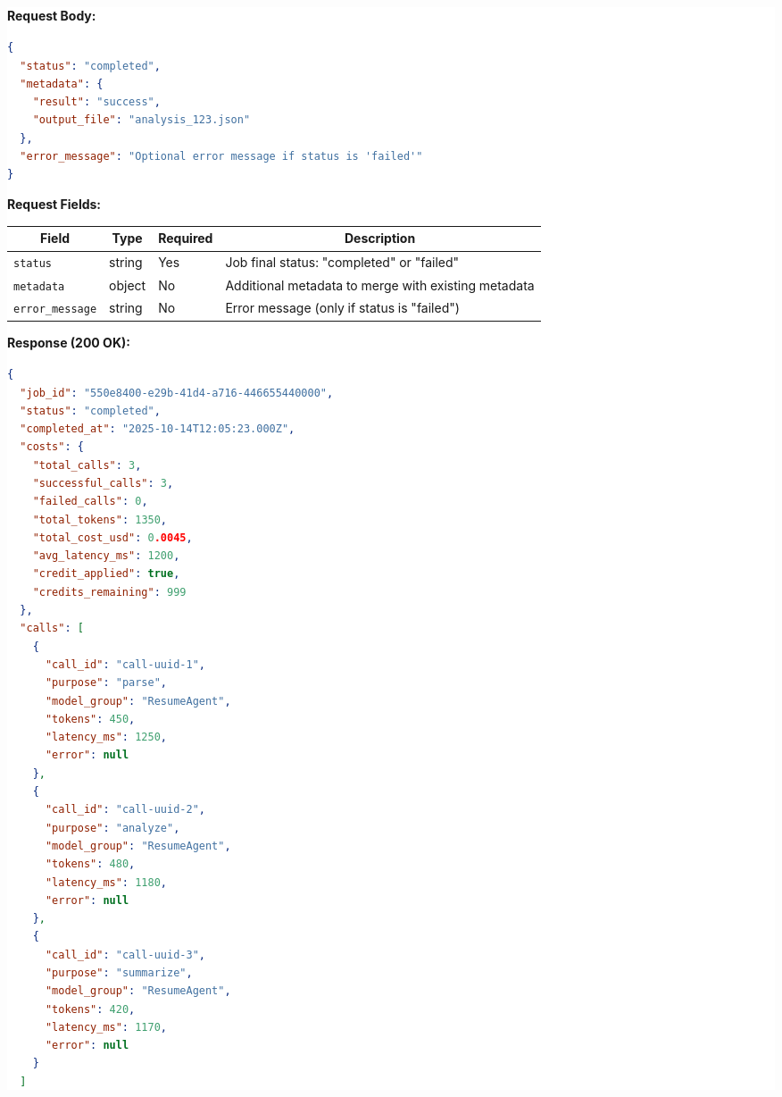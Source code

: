 **Request Body:**

```json
{
  "status": "completed",
  "metadata": {
    "result": "success",
    "output_file": "analysis_123.json"
  },
  "error_message": "Optional error message if status is 'failed'"
}
```

**Request Fields:**

| Field | Type | Required | Description |
|-------|------|----------|-------------|
| `status` | string | Yes | Job final status: "completed" or "failed" |
| `metadata` | object | No | Additional metadata to merge with existing metadata |
| `error_message` | string | No | Error message (only if status is "failed") |

**Response (200 OK):**

```json
{
  "job_id": "550e8400-e29b-41d4-a716-446655440000",
  "status": "completed",
  "completed_at": "2025-10-14T12:05:23.000Z",
  "costs": {
    "total_calls": 3,
    "successful_calls": 3,
    "failed_calls": 0,
    "total_tokens": 1350,
    "total_cost_usd": 0.0045,
    "avg_latency_ms": 1200,
    "credit_applied": true,
    "credits_remaining": 999
  },
  "calls": [
    {
      "call_id": "call-uuid-1",
      "purpose": "parse",
      "model_group": "ResumeAgent",
      "tokens": 450,
      "latency_ms": 1250,
      "error": null
    },
    {
      "call_id": "call-uuid-2",
      "purpose": "analyze",
      "model_group": "ResumeAgent",
      "tokens": 480,
      "latency_ms": 1180,
      "error": null
    },
    {
      "call_id": "call-uuid-3",
      "purpose": "summarize",
      "model_group": "ResumeAgent",
      "tokens": 420,
      "latency_ms": 1170,
      "error": null
    }
  ]
```